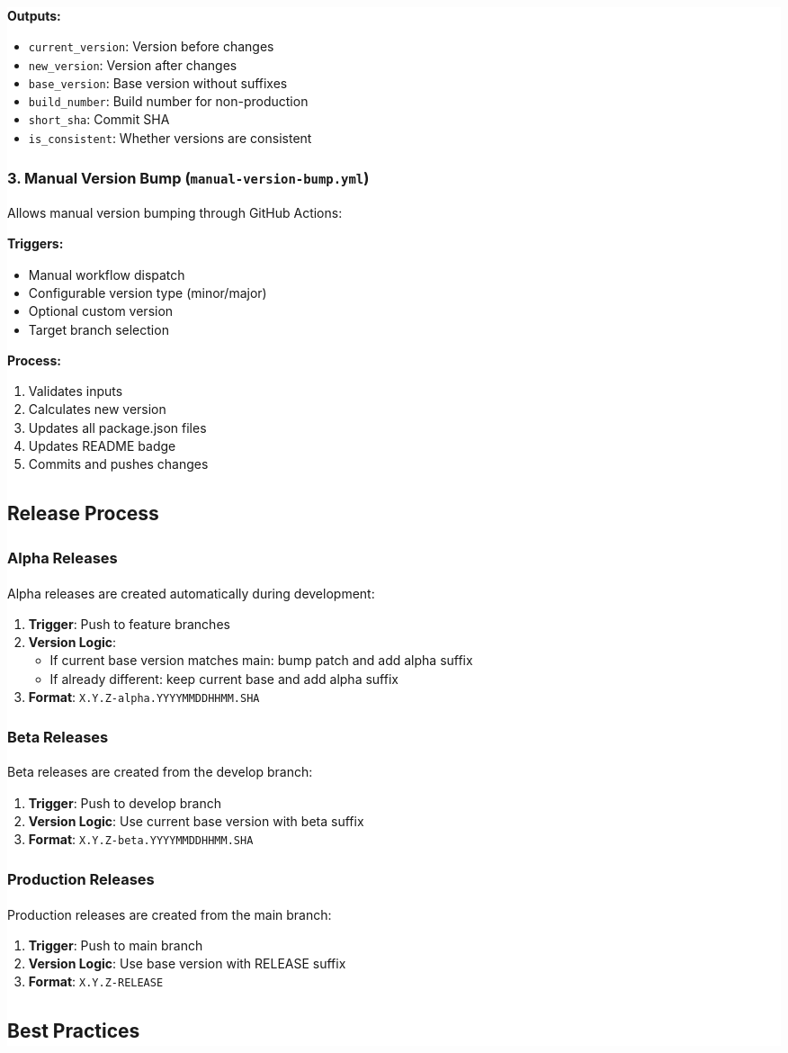 **Outputs:**
- `current_version`: Version before changes
- `new_version`: Version after changes
- `base_version`: Base version without suffixes
- `build_number`: Build number for non-production
- `short_sha`: Commit SHA
- `is_consistent`: Whether versions are consistent

### 3. Manual Version Bump (`manual-version-bump.yml`)

Allows manual version bumping through GitHub Actions:

**Triggers:**
- Manual workflow dispatch
- Configurable version type (minor/major)
- Optional custom version
- Target branch selection

**Process:**
1. Validates inputs
2. Calculates new version
3. Updates all package.json files
4. Updates README badge
5. Commits and pushes changes

## Release Process

### Alpha Releases

Alpha releases are created automatically during development:

1. **Trigger**: Push to feature branches
2. **Version Logic**: 
   - If current base version matches main: bump patch and add alpha suffix
   - If already different: keep current base and add alpha suffix
3. **Format**: `X.Y.Z-alpha.YYYYMMDDHHMM.SHA`

### Beta Releases

Beta releases are created from the develop branch:

1. **Trigger**: Push to develop branch
2. **Version Logic**: Use current base version with beta suffix
3. **Format**: `X.Y.Z-beta.YYYYMMDDHHMM.SHA`

### Production Releases

Production releases are created from the main branch:

1. **Trigger**: Push to main branch
2. **Version Logic**: Use base version with RELEASE suffix
3. **Format**: `X.Y.Z-RELEASE`

## Best Practices

